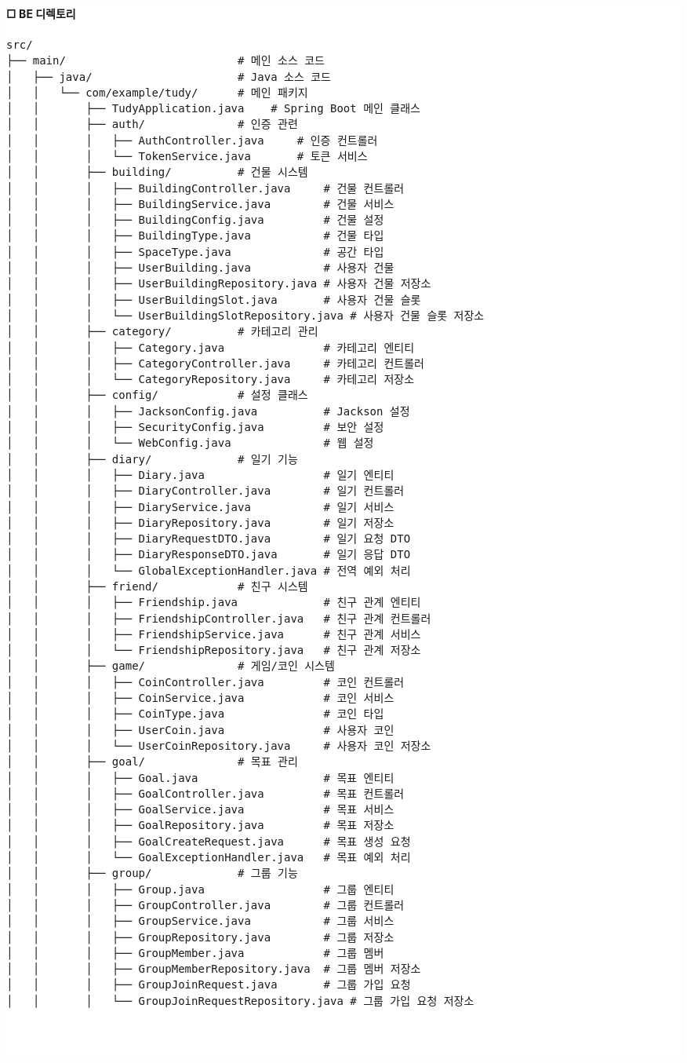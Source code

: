 #### □ BE 디렉토리</br>
<pre>
src/
├── main/                          # 메인 소스 코드
│   ├── java/                      # Java 소스 코드
│   │   └── com/example/tudy/      # 메인 패키지
│   │       ├── TudyApplication.java    # Spring Boot 메인 클래스
│   │       ├── auth/              # 인증 관련
│   │       │   ├── AuthController.java     # 인증 컨트롤러
│   │       │   └── TokenService.java       # 토큰 서비스
│   │       ├── building/          # 건물 시스템
│   │       │   ├── BuildingController.java     # 건물 컨트롤러
│   │       │   ├── BuildingService.java        # 건물 서비스
│   │       │   ├── BuildingConfig.java         # 건물 설정
│   │       │   ├── BuildingType.java           # 건물 타입
│   │       │   ├── SpaceType.java              # 공간 타입
│   │       │   ├── UserBuilding.java           # 사용자 건물
│   │       │   ├── UserBuildingRepository.java # 사용자 건물 저장소
│   │       │   ├── UserBuildingSlot.java       # 사용자 건물 슬롯
│   │       │   └── UserBuildingSlotRepository.java # 사용자 건물 슬롯 저장소
│   │       ├── category/          # 카테고리 관리
│   │       │   ├── Category.java               # 카테고리 엔티티
│   │       │   ├── CategoryController.java     # 카테고리 컨트롤러
│   │       │   └── CategoryRepository.java     # 카테고리 저장소
│   │       ├── config/            # 설정 클래스
│   │       │   ├── JacksonConfig.java          # Jackson 설정
│   │       │   ├── SecurityConfig.java         # 보안 설정
│   │       │   └── WebConfig.java              # 웹 설정
│   │       ├── diary/             # 일기 기능
│   │       │   ├── Diary.java                  # 일기 엔티티
│   │       │   ├── DiaryController.java        # 일기 컨트롤러
│   │       │   ├── DiaryService.java           # 일기 서비스
│   │       │   ├── DiaryRepository.java        # 일기 저장소
│   │       │   ├── DiaryRequestDTO.java        # 일기 요청 DTO
│   │       │   ├── DiaryResponseDTO.java       # 일기 응답 DTO
│   │       │   └── GlobalExceptionHandler.java # 전역 예외 처리
│   │       ├── friend/            # 친구 시스템
│   │       │   ├── Friendship.java             # 친구 관계 엔티티
│   │       │   ├── FriendshipController.java   # 친구 관계 컨트롤러
│   │       │   ├── FriendshipService.java      # 친구 관계 서비스
│   │       │   └── FriendshipRepository.java   # 친구 관계 저장소
│   │       ├── game/              # 게임/코인 시스템
│   │       │   ├── CoinController.java         # 코인 컨트롤러
│   │       │   ├── CoinService.java            # 코인 서비스
│   │       │   ├── CoinType.java               # 코인 타입
│   │       │   ├── UserCoin.java               # 사용자 코인
│   │       │   └── UserCoinRepository.java     # 사용자 코인 저장소
│   │       ├── goal/              # 목표 관리
│   │       │   ├── Goal.java                   # 목표 엔티티
│   │       │   ├── GoalController.java         # 목표 컨트롤러
│   │       │   ├── GoalService.java            # 목표 서비스
│   │       │   ├── GoalRepository.java         # 목표 저장소
│   │       │   ├── GoalCreateRequest.java      # 목표 생성 요청
│   │       │   └── GoalExceptionHandler.java   # 목표 예외 처리
│   │       ├── group/             # 그룹 기능
│   │       │   ├── Group.java                  # 그룹 엔티티
│   │       │   ├── GroupController.java        # 그룹 컨트롤러
│   │       │   ├── GroupService.java           # 그룹 서비스
│   │       │   ├── GroupRepository.java        # 그룹 저장소
│   │       │   ├── GroupMember.java            # 그룹 멤버
│   │       │   ├── GroupMemberRepository.java  # 그룹 멤버 저장소
│   │       │   ├── GroupJoinRequest.java       # 그룹 가입 요청
│   │       │   └── GroupJoinRequestRepository.java # 그룹 가입 요청 저장소